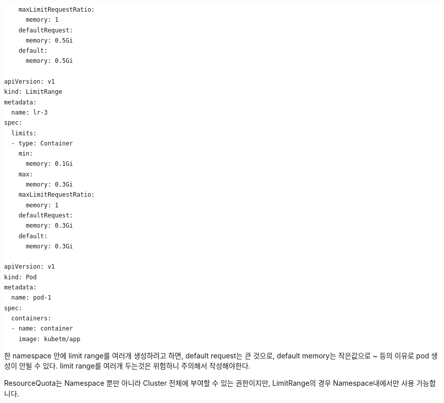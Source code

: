 ```
    maxLimitRequestRatio:
      memory: 1
    defaultRequest:
      memory: 0.5Gi
    default:
      memory: 0.5Gi

apiVersion: v1
kind: LimitRange
metadata:
  name: lr-3
spec:
  limits:
  - type: Container
    min:
      memory: 0.1Gi
    max:
      memory: 0.3Gi
    maxLimitRequestRatio:
      memory: 1
    defaultRequest:
      memory: 0.3Gi
    default:
      memory: 0.3Gi

apiVersion: v1
kind: Pod
metadata:
  name: pod-1
spec:
  containers:
  - name: container
    image: kubetm/app
```
한 namespace 안에 limit range를 여러개 생성하려고 하면, default request는 큰 것으로, default memory는 작은값으로 ~ 등의 이유로 pod 생성이 안될 수 있다.
limit range를 여러개 두는것은 위험하니 주의해서 작성해야한다.

ResourceQuota는 Namespace 뿐만 아니라 Cluster 전체에 부여할 수 있는 권한이지만, LimitRange의 경우 Namespace내에서만 사용 가능합니다.

